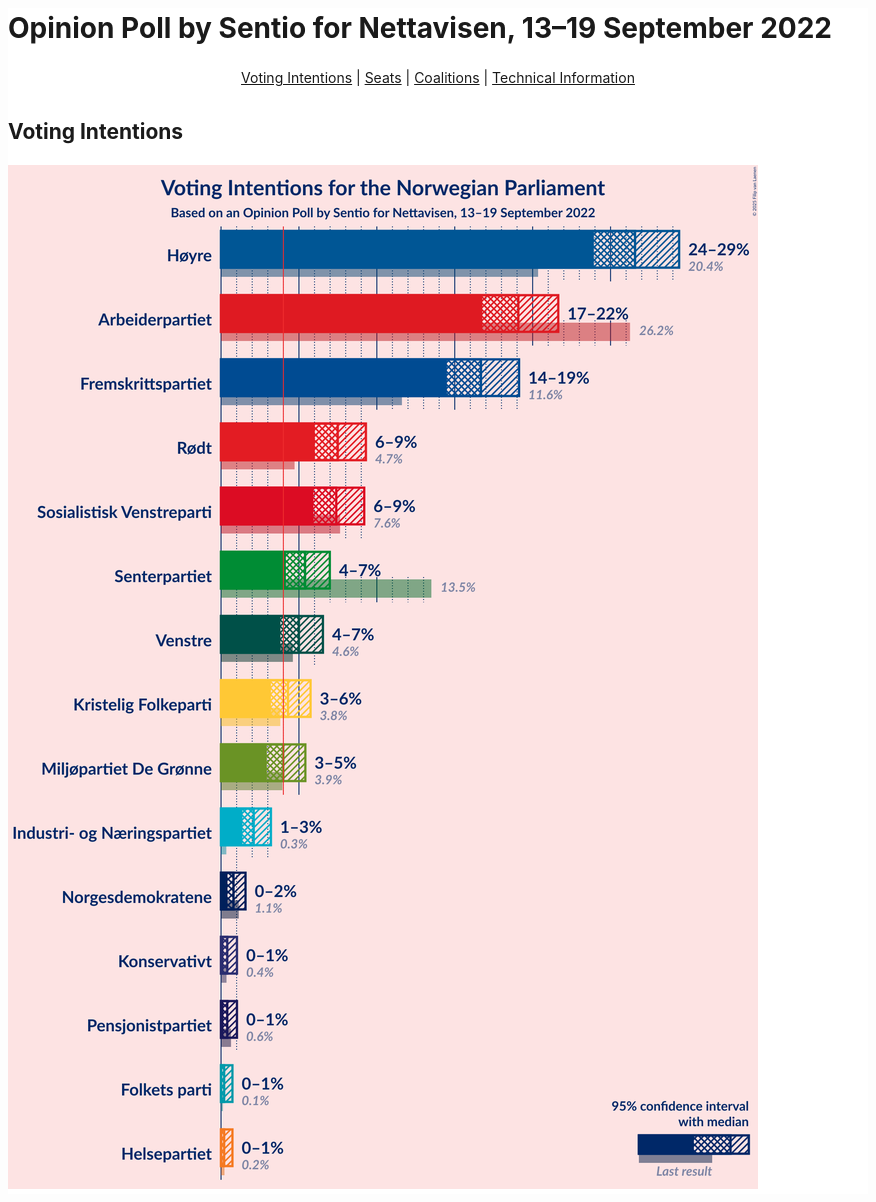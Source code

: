 # Opinion Poll by Sentio for Nettavisen, 13–19 September 2022

<p align="center"><a href="#voting-intentions">Voting Intentions</a> | <a href="#seats">Seats</a> | <a href="#coalitions">Coalitions</a> | <a href="#technical-information">Technical Information</a></p>

## Voting Intentions

![Graph with voting intentions not yet produced](2022-09-19-Sentio.png "Voting Intentions")
